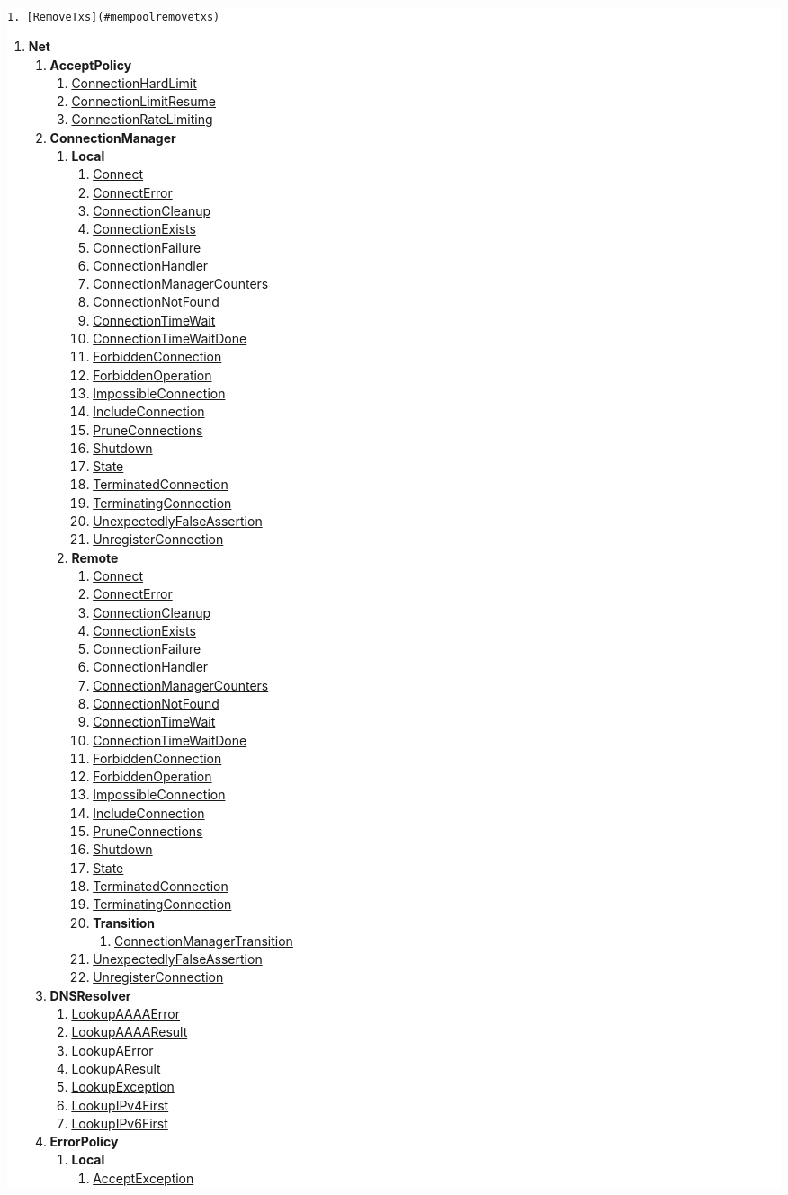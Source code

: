 	1. [RemoveTxs](#mempoolremovetxs)
1. __Net__
	1. __AcceptPolicy__
		1. [ConnectionHardLimit](#netacceptpolicyconnectionhardlimit)
		1. [ConnectionLimitResume](#netacceptpolicyconnectionlimitresume)
		1. [ConnectionRateLimiting](#netacceptpolicyconnectionratelimiting)
	1. __ConnectionManager__
		1. __Local__
			1. [Connect](#netconnectionmanagerlocalconnect)
			1. [ConnectError](#netconnectionmanagerlocalconnecterror)
			1. [ConnectionCleanup](#netconnectionmanagerlocalconnectioncleanup)
			1. [ConnectionExists](#netconnectionmanagerlocalconnectionexists)
			1. [ConnectionFailure](#netconnectionmanagerlocalconnectionfailure)
			1. [ConnectionHandler](#netconnectionmanagerlocalconnectionhandler)
			1. [ConnectionManagerCounters](#netconnectionmanagerlocalconnectionmanagercounters)
			1. [ConnectionNotFound](#netconnectionmanagerlocalconnectionnotfound)
			1. [ConnectionTimeWait](#netconnectionmanagerlocalconnectiontimewait)
			1. [ConnectionTimeWaitDone](#netconnectionmanagerlocalconnectiontimewaitdone)
			1. [ForbiddenConnection](#netconnectionmanagerlocalforbiddenconnection)
			1. [ForbiddenOperation](#netconnectionmanagerlocalforbiddenoperation)
			1. [ImpossibleConnection](#netconnectionmanagerlocalimpossibleconnection)
			1. [IncludeConnection](#netconnectionmanagerlocalincludeconnection)
			1. [PruneConnections](#netconnectionmanagerlocalpruneconnections)
			1. [Shutdown](#netconnectionmanagerlocalshutdown)
			1. [State](#netconnectionmanagerlocalstate)
			1. [TerminatedConnection](#netconnectionmanagerlocalterminatedconnection)
			1. [TerminatingConnection](#netconnectionmanagerlocalterminatingconnection)
			1. [UnexpectedlyFalseAssertion](#netconnectionmanagerlocalunexpectedlyfalseassertion)
			1. [UnregisterConnection](#netconnectionmanagerlocalunregisterconnection)
		1. __Remote__
			1. [Connect](#netconnectionmanagerremoteconnect)
			1. [ConnectError](#netconnectionmanagerremoteconnecterror)
			1. [ConnectionCleanup](#netconnectionmanagerremoteconnectioncleanup)
			1. [ConnectionExists](#netconnectionmanagerremoteconnectionexists)
			1. [ConnectionFailure](#netconnectionmanagerremoteconnectionfailure)
			1. [ConnectionHandler](#netconnectionmanagerremoteconnectionhandler)
			1. [ConnectionManagerCounters](#netconnectionmanagerremoteconnectionmanagercounters)
			1. [ConnectionNotFound](#netconnectionmanagerremoteconnectionnotfound)
			1. [ConnectionTimeWait](#netconnectionmanagerremoteconnectiontimewait)
			1. [ConnectionTimeWaitDone](#netconnectionmanagerremoteconnectiontimewaitdone)
			1. [ForbiddenConnection](#netconnectionmanagerremoteforbiddenconnection)
			1. [ForbiddenOperation](#netconnectionmanagerremoteforbiddenoperation)
			1. [ImpossibleConnection](#netconnectionmanagerremoteimpossibleconnection)
			1. [IncludeConnection](#netconnectionmanagerremoteincludeconnection)
			1. [PruneConnections](#netconnectionmanagerremotepruneconnections)
			1. [Shutdown](#netconnectionmanagerremoteshutdown)
			1. [State](#netconnectionmanagerremotestate)
			1. [TerminatedConnection](#netconnectionmanagerremoteterminatedconnection)
			1. [TerminatingConnection](#netconnectionmanagerremoteterminatingconnection)
			1. __Transition__
				1. [ConnectionManagerTransition](#netconnectionmanagerremotetransitionconnectionmanagertransition)
			1. [UnexpectedlyFalseAssertion](#netconnectionmanagerremoteunexpectedlyfalseassertion)
			1. [UnregisterConnection](#netconnectionmanagerremoteunregisterconnection)
	1. __DNSResolver__
		1. [LookupAAAAError](#netdnsresolverlookupaaaaerror)
		1. [LookupAAAAResult](#netdnsresolverlookupaaaaresult)
		1. [LookupAError](#netdnsresolverlookupaerror)
		1. [LookupAResult](#netdnsresolverlookuparesult)
		1. [LookupException](#netdnsresolverlookupexception)
		1. [LookupIPv4First](#netdnsresolverlookupipv4first)
		1. [LookupIPv6First](#netdnsresolverlookupipv6first)
	1. __ErrorPolicy__
		1. __Local__
			1. [AcceptException](#neterrorpolicylocalacceptexception)